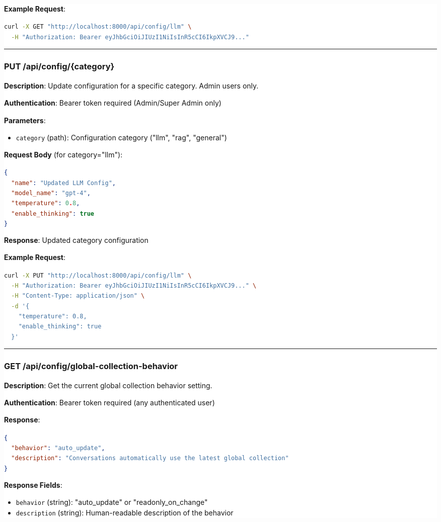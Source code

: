 **Example Request**:
```bash
curl -X GET "http://localhost:8000/api/config/llm" \
  -H "Authorization: Bearer eyJhbGciOiJIUzI1NiIsInR5cCI6IkpXVCJ9..."
```

---

### PUT /api/config/{category}

**Description**: Update configuration for a specific category. Admin users only.

**Authentication**: Bearer token required (Admin/Super Admin only)

**Parameters**:
- `category` (path): Configuration category ("llm", "rag", "general")

**Request Body** (for category="llm"):
```json
{
  "name": "Updated LLM Config",
  "model_name": "gpt-4",
  "temperature": 0.8,
  "enable_thinking": true
}
```

**Response**: Updated category configuration

**Example Request**:
```bash
curl -X PUT "http://localhost:8000/api/config/llm" \
  -H "Authorization: Bearer eyJhbGciOiJIUzI1NiIsInR5cCI6IkpXVCJ9..." \
  -H "Content-Type: application/json" \
  -d '{
    "temperature": 0.8,
    "enable_thinking": true
  }'
```

---

### GET /api/config/global-collection-behavior

**Description**: Get the current global collection behavior setting.

**Authentication**: Bearer token required (any authenticated user)

**Response**:
```json
{
  "behavior": "auto_update",
  "description": "Conversations automatically use the latest global collection"
}
```

**Response Fields**:
- `behavior` (string): "auto_update" or "readonly_on_change"
- `description` (string): Human-readable description of the behavior

